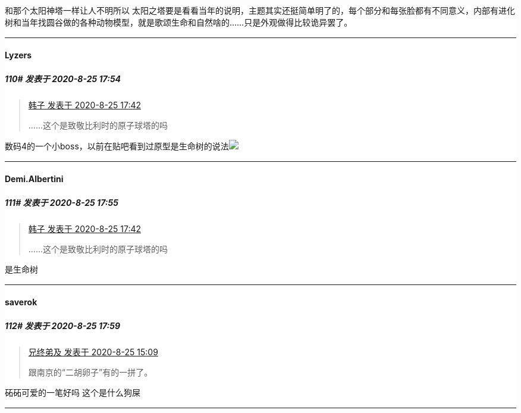 和那个太阳神塔一样让人不明所以</blockquote>
太阳之塔要是看看当年的说明，主题其实还挺简单明了的，每个部分和每张脸都有不同意义，内部有进化树和当年找圆谷做的各种动物模型，就是歌颂生命和自然啥的……只是外观做得比较诡异罢了。







-----

####  Lyzers  
##### 110#       发表于 2020-8-25 17:54



<blockquote><a href="httphttps://bbs.saraba1st.com/2b/forum.php?mod=redirect&amp;goto=findpost&amp;pid=48547720&amp;ptid=1956503" target="_blank">韩子 发表于 2020-8-25 17:42</a>

……这个是致敬比利时的原子球塔的吗</blockquote>
数码4的一个小boss，以前在贴吧看到过原型是生命树的说法<img src="https://static.saraba1st.com/image/smiley/face2017/035.png" referrerpolicy="no-referrer">







-----

####  Demi.Albertini  
##### 111#       发表于 2020-8-25 17:55



<blockquote><a href="httphttps://bbs.saraba1st.com/2b/forum.php?mod=redirect&amp;goto=findpost&amp;pid=48547720&amp;ptid=1956503" target="_blank">韩子 发表于 2020-8-25 17:42</a>

……这个是致敬比利时的原子球塔的吗</blockquote>
是生命树







-----

####  saverok  
##### 112#       发表于 2020-8-25 17:59



<blockquote><a href="httphttps://bbs.saraba1st.com/2b/forum.php?mod=redirect&amp;goto=findpost&amp;pid=48546225&amp;ptid=1956503" target="_blank">兄终弟及 发表于 2020-8-25 15:09</a>

跟南京的“二胡卵子”有的一拼了。</blockquote>
砳砳可爱的一笔好吗 这个是什么狗屎







-----
